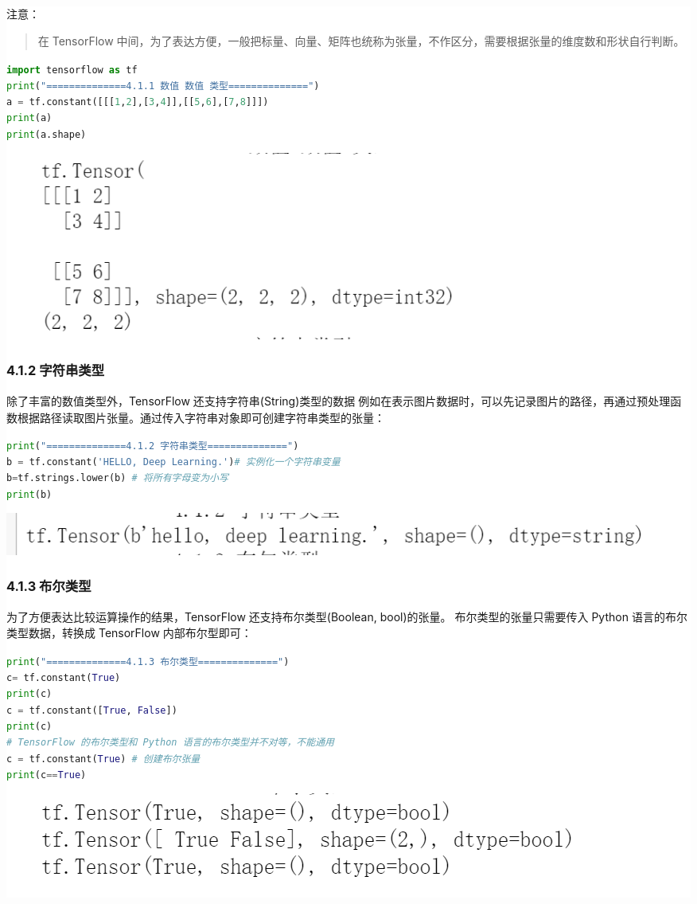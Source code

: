 注意：
> 在 TensorFlow 中间，为了表达方便，一般把标量、向量、矩阵也统称为张量，不作区分，需要根据张量的维度数和形状自行判断。
```python
import tensorflow as tf
print("==============4.1.1 数值 数值 类型==============")
a = tf.constant([[[1,2],[3,4]],[[5,6],[7,8]]])
print(a)
print(a.shape)
```
![](1.png)
### 4.1.2 字符串类型
除了丰富的数值类型外，TensorFlow 还支持字符串(String)类型的数据
例如在表示图片数据时，可以先记录图片的路径，再通过预处理函数根据路径读取图片张量。通过传入字符串对象即可创建字符串类型的张量：
```python
print("==============4.1.2 字符串类型==============")
b = tf.constant('HELLO, Deep Learning.')# 实例化一个字符串变量
b=tf.strings.lower(b) # 将所有字母变为小写
print(b)
```
![](2.png)
### 4.1.3 布尔类型
为了方便表达比较运算操作的结果，TensorFlow 还支持布尔类型(Boolean, bool)的张量。
布尔类型的张量只需要传入 Python 语言的布尔类型数据，转换成 TensorFlow 内部布尔型即可：
```python
print("==============4.1.3 布尔类型==============")
c= tf.constant(True)
print(c)
c = tf.constant([True, False])
print(c)
# TensorFlow 的布尔类型和 Python 语言的布尔类型并不对等，不能通用
c = tf.constant(True) # 创建布尔张量
print(c==True)
```
![](3.png)
